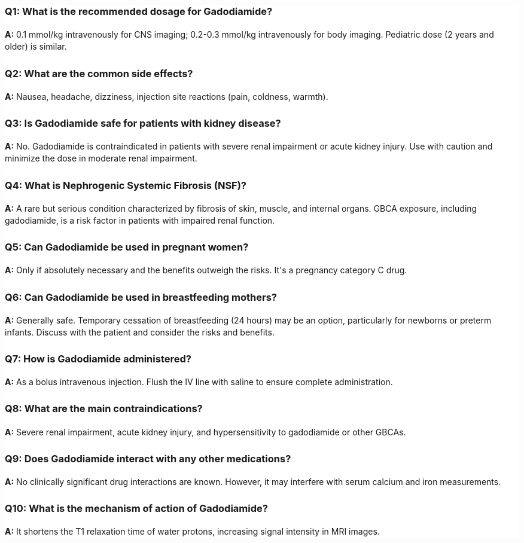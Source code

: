 ### **Q1: What is the recommended dosage for Gadodiamide?**

**A:** 0.1 mmol/kg intravenously for CNS imaging; 0.2-0.3 mmol/kg intravenously for body imaging.  Pediatric dose (2 years and older) is similar.

### **Q2: What are the common side effects?**

**A:** Nausea, headache, dizziness, injection site reactions (pain, coldness, warmth).

### **Q3:  Is Gadodiamide safe for patients with kidney disease?**

**A:** No. Gadodiamide is contraindicated in patients with severe renal impairment or acute kidney injury.  Use with caution and minimize the dose in moderate renal impairment.

### **Q4: What is Nephrogenic Systemic Fibrosis (NSF)?**

**A:** A rare but serious condition characterized by fibrosis of skin, muscle, and internal organs. GBCA exposure, including gadodiamide, is a risk factor in patients with impaired renal function.

### **Q5: Can Gadodiamide be used in pregnant women?**

**A:** Only if absolutely necessary and the benefits outweigh the risks. It's a pregnancy category C drug.

### **Q6: Can Gadodiamide be used in breastfeeding mothers?**

**A:** Generally safe. Temporary cessation of breastfeeding (24 hours) may be an option, particularly for newborns or preterm infants. Discuss with the patient and consider the risks and benefits.

### **Q7: How is Gadodiamide administered?**

**A:**  As a bolus intravenous injection. Flush the IV line with saline to ensure complete administration.

### **Q8: What are the main contraindications?**

**A:** Severe renal impairment, acute kidney injury, and hypersensitivity to gadodiamide or other GBCAs.

### **Q9: Does Gadodiamide interact with any other medications?**

**A:** No clinically significant drug interactions are known. However, it may interfere with serum calcium and iron measurements.

### **Q10: What is the mechanism of action of Gadodiamide?**

**A:** It shortens the T1 relaxation time of water protons, increasing signal intensity in MRI images.
